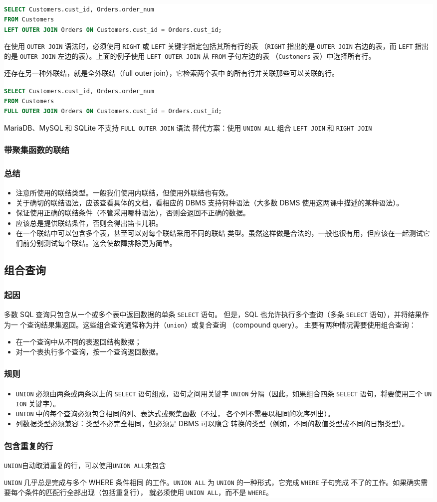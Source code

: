 ```sql
SELECT Customers.cust_id, Orders.order_num 
FROM Customers
LEFT OUTER JOIN Orders ON Customers.cust_id = Orders.cust_id;
```

在使用 `OUTER JOIN` 语法时，必须使用 `RIGHT` 或 `LEFT` 关键字指定包括其所有行的表 （`RIGHT` 指出的是 `OUTER JOIN` 右边的表，而 `LEFT` 指出的是 `OUTER JOIN` 左边的表）。上面的例子使用 `LEFT OUTER JOIN` 从 `FROM` 子句左边的表 （`Customers` 表）中选择所有行。

还存在另一种外联结，就是全外联结（full outer join），它检索两个表中 的所有行并关联那些可以关联的行。

```sql
SELECT Customers.cust_id, Orders.order_num 
FROM Customers
FULL OUTER JOIN Orders ON Customers.cust_id = Orders.cust_id;
```

MariaDB、MySQL 和 SQLite 不支持 `FULL OUTER JOIN` 语法
替代方案：使用 `UNION ALL` 组合 `LEFT JOIN` 和 `RIGHT JOIN`

### 带聚集函数的联结

### 总结

- 注意所使用的联结类型。一般我们使用内联结，但使用外联结也有效。
- 关于确切的联结语法，应该查看具体的文档，看相应的 DBMS 支持何种语法（大多数 DBMS 使用这两课中描述的某种语法）。
- 保证使用正确的联结条件（不管采用哪种语法），否则会返回不正确的数据。
- 应该总是提供联结条件，否则会得出笛卡儿积。
- 在一个联结中可以包含多个表，甚至可以对每个联结采用不同的联结 类型。虽然这样做是合法的，一般也很有用，但应该在一起测试它们前分别测试每个联结。这会使故障排除更为简单。

## 组合查询

### 起因

多数 SQL 查询只包含从一个或多个表中返回数据的单条 `SELECT` 语句。 但是，SQL 也允许执行多个查询（多条 `SELECT` 语句），并将结果作为一 个查询结果集返回。这些组合查询通常称为并（`union`）或复合查询 （compound query）。
主要有两种情况需要使用组合查询：

- 在一个查询中从不同的表返回结构数据；
- 对一个表执行多个查询，按一个查询返回数据。

### 规则

- `UNION` 必须由两条或两条以上的 `SELECT` 语句组成，语句之间用关键字 `UNION` 分隔（因此，如果组合四条 `SELECT` 语句，将要使用三个 `UNION` 关键字）。
- `UNION` 中的每个查询必须包含相同的列、表达式或聚集函数（不过，
各个列不需要以相同的次序列出）。
- 列数据类型必须兼容：类型不必完全相同，但必须是 DBMS 可以隐含
转换的类型（例如，不同的数值类型或不同的日期类型）。

### 包含重复的行

`UNION`自动取消重复的行，可以使用`UNION ALL`来包含

`UNION` 几乎总是完成与多个 WHERE 条件相同 的工作。`UNION ALL` 为 `UNION` 的一种形式，它完成 `WHERE` 子句完成 不了的工作。如果确实需要每个条件的匹配行全部出现（包括重复行）， 就必须使用 `UNION ALL`，而不是 `WHERE`。
